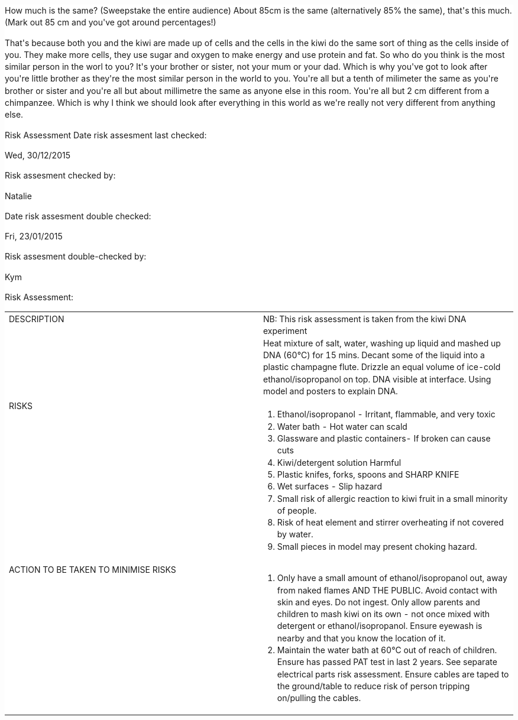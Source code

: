 How much is the same? (Sweepstake the entire audience) About 85cm is the same (alternatively 85% the same), that's this much. (Mark out 85 cm and you've got around percentages!)

That's because both you and the kiwi are made up of cells and the cells in the kiwi do the same sort of thing as the cells inside of you. They make more cells, they use sugar and oxygen to make energy and use protein and fat. So who do you think is the most similar person in the worl to you? It's your brother or sister, not your mum or your dad. Which is why you've got to look after you're little brother as they're the most similar person in the world to you. You're all but a tenth of milimeter the same as you're brother or sister and you're all but about millimetre the same as anyone else in this room. You're all but 2 cm different from a chimpanzee. Which is why I think we should look after everything in this world as we're really not very different from anything else.

Risk Assessment
Date risk assesment last checked: 

<span class="date-display-single">Wed, 30/12/2015</span>

Risk assesment checked by: 

Natalie

Date risk assesment double checked: 

<span class="date-display-single">Fri, 23/01/2015</span>

Risk assesment double-checked by: 

Kym

Risk Assessment: 

<table>
<colgroup>
<col width="50%" />
<col width="50%" />
</colgroup>
<tbody>
<tr class="odd">
<td>DESCRIPTION</td>
<td>NB: This risk assessment is taken from the kiwi DNA experiment<br />
Heat mixture of salt, water, washing up liquid and mashed up DNA (60°C) for 15 mins. Decant some of the liquid into a plastic champagne flute. Drizzle an equal volume of ice-cold ethanol/isopropanol on top. DNA visible at interface. Using model and posters to explain DNA.</td>
</tr>
<tr class="even">
<td>RISKS</td>
<td><ol>
<li>Ethanol/isopropanol - Irritant, flammable, and very toxic</li>
<li>Water bath - Hot water can scald</li>
<li>Glassware and plastic containers- If broken can cause cuts</li>
<li>Kiwi/detergent solution Harmful</li>
<li>Plastic knifes, forks, spoons and SHARP KNIFE</li>
<li>Wet surfaces - Slip hazard</li>
<li>Small risk of allergic reaction to kiwi fruit in a small minority of people.</li>
<li>Risk of heat element and stirrer overheating if not covered by water.</li>
<li>Small pieces in model may present choking hazard.</li>
</ol></td>
</tr>
<tr class="odd">
<td>ACTION TO BE TAKEN TO MINIMISE RISKS</td>
<td><ol>
<li>Only have a small amount of ethanol/isopropanol out, away from naked flames AND THE PUBLIC. Avoid contact with skin and eyes. Do not ingest. Only allow parents and children to mash kiwi on its own - not once mixed with detergent or ethanol/isopropanol. Ensure eyewash is nearby and that you know the location of it.</li>
<li>Maintain the water bath at 60°C out of reach of children. Ensure has passed PAT test in last 2 years. See separate electrical parts risk assessment. Ensure cables are taped to the ground/table to reduce risk of person tripping on/pulling the cables.</li>
